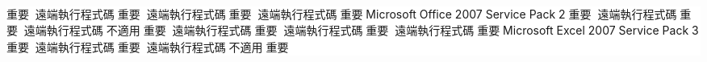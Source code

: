 <td style="border:1px solid black;">
重要   
遠端執行程式碼
</td>
<td style="border:1px solid black;">
重要   
遠端執行程式碼
</td>
<td style="border:1px solid black;">
重要   
遠端執行程式碼
</td>
<td style="border:1px solid black;">
重要
</td>
</tr>
<tr>
<td style="border:1px solid black;">
Microsoft Office 2007 Service Pack 2
</td>
<td style="border:1px solid black;">
重要   
遠端執行程式碼
</td>
<td style="border:1px solid black;">
重要   
遠端執行程式碼
</td>
<td style="border:1px solid black;">
不適用
</td>
<td style="border:1px solid black;">
重要   
遠端執行程式碼
</td>
<td style="border:1px solid black;">
重要   
遠端執行程式碼
</td>
<td style="border:1px solid black;">
重要   
遠端執行程式碼
</td>
<td style="border:1px solid black;">
重要
</td>
</tr>
<tr class="alternateRow">
<td style="border:1px solid black;">
Microsoft Excel 2007 Service Pack 3
</td>
<td style="border:1px solid black;">
重要   
遠端執行程式碼
</td>
<td style="border:1px solid black;">
重要   
遠端執行程式碼
</td>
<td style="border:1px solid black;">
不適用
</td>
<td style="border:1px solid black;">
重要   